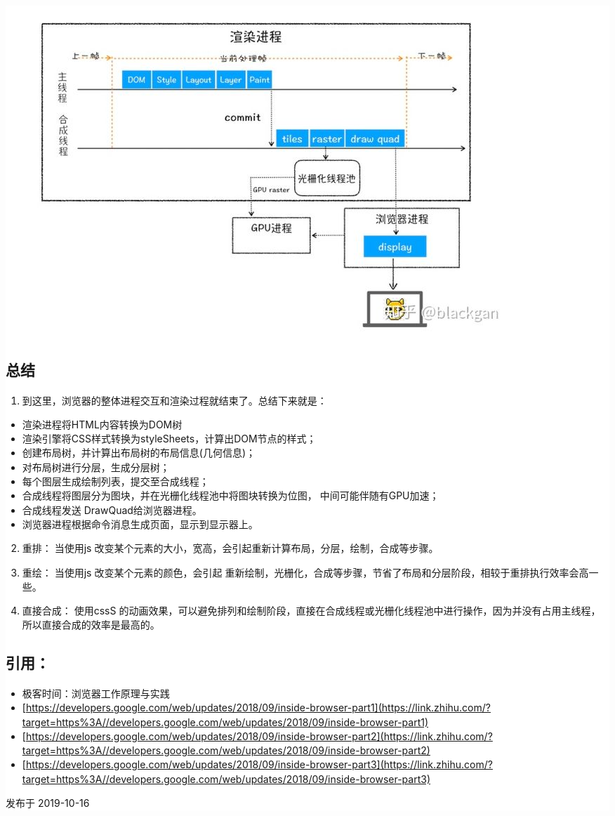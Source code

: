 ![img](ChromeArch.assets/v2-bd9497bffe9510c10699f31524487115_720w.jpg)



## 总结
1. 到这里，浏览器的整体进程交互和渲染过程就结束了。总结下来就是：

- 渲染进程将HTML内容转换为DOM树
- 渲染引擎将CSS样式转换为styleSheets，计算出DOM节点的样式；
- 创建布局树，并计算出布局树的布局信息(几何信息)；
- 对布局树进行分层，生成分层树；
- 每个图层生成绘制列表，提交至合成线程；
- 合成线程将图层分为图块，并在光栅化线程池中将图块转换为位图， 中间可能伴随有GPU加速；
- 合成线程发送 DrawQuad给浏览器进程。
- 浏览器进程根据命令消息生成页面，显示到显示器上。

2. 重排：
   当使用js 改变某个元素的大小，宽高，会引起重新计算布局，分层，绘制，合成等步骤。

3. 重绘：
   当使用js 改变某个元素的颜色，会引起 重新绘制，光栅化，合成等步骤，节省了布局和分层阶段，相较于重排执行效率会高一些。

4. 直接合成：
   使用cssS 的动画效果，可以避免排列和绘制阶段，直接在合成线程或光栅化线程池中进行操作，因为并没有占用主线程，所以直接合成的效率是最高的。

## 引用：

- 极客时间：浏览器工作原理与实践
- [https://developers.google.com/web/updates/2018/09/inside-browser-part1](https://link.zhihu.com/?target=https%3A//developers.google.com/web/updates/2018/09/inside-browser-part1)
- [https://developers.google.com/web/updates/2018/09/inside-browser-part2](https://link.zhihu.com/?target=https%3A//developers.google.com/web/updates/2018/09/inside-browser-part2)
- [https://developers.google.com/web/updates/2018/09/inside-browser-part3](https://link.zhihu.com/?target=https%3A//developers.google.com/web/updates/2018/09/inside-browser-part3)



发布于 2019-10-16